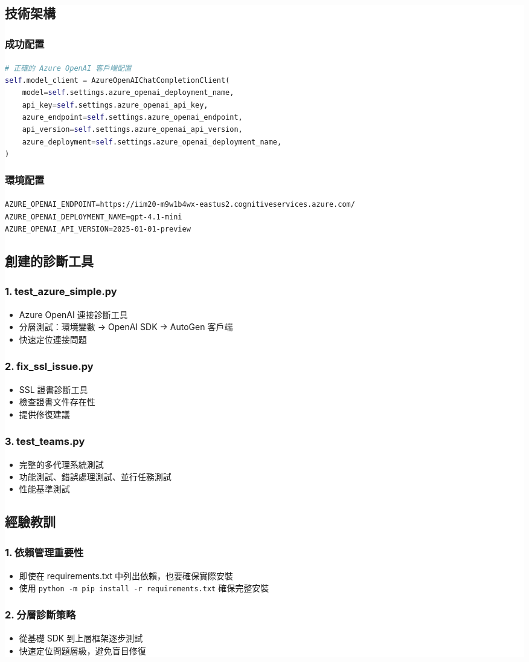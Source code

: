 ## 技術架構

### 成功配置
```python
# 正確的 Azure OpenAI 客戶端配置
self.model_client = AzureOpenAIChatCompletionClient(
    model=self.settings.azure_openai_deployment_name,
    api_key=self.settings.azure_openai_api_key,
    azure_endpoint=self.settings.azure_openai_endpoint,
    api_version=self.settings.azure_openai_api_version,
    azure_deployment=self.settings.azure_openai_deployment_name,
)
```

### 環境配置
```
AZURE_OPENAI_ENDPOINT=https://iim20-m9w1b4wx-eastus2.cognitiveservices.azure.com/
AZURE_OPENAI_DEPLOYMENT_NAME=gpt-4.1-mini
AZURE_OPENAI_API_VERSION=2025-01-01-preview
```

## 創建的診斷工具

### 1. test_azure_simple.py
- Azure OpenAI 連接診斷工具
- 分層測試：環境變數 → OpenAI SDK → AutoGen 客戶端
- 快速定位連接問題

### 2. fix_ssl_issue.py
- SSL 證書診斷工具
- 檢查證書文件存在性
- 提供修復建議

### 3. test_teams.py
- 完整的多代理系統測試
- 功能測試、錯誤處理測試、並行任務測試
- 性能基準測試

## 經驗教訓

### 1. 依賴管理重要性
- 即使在 requirements.txt 中列出依賴，也要確保實際安裝
- 使用 `python -m pip install -r requirements.txt` 確保完整安裝

### 2. 分層診斷策略
- 從基礎 SDK 到上層框架逐步測試
- 快速定位問題層級，避免盲目修復

